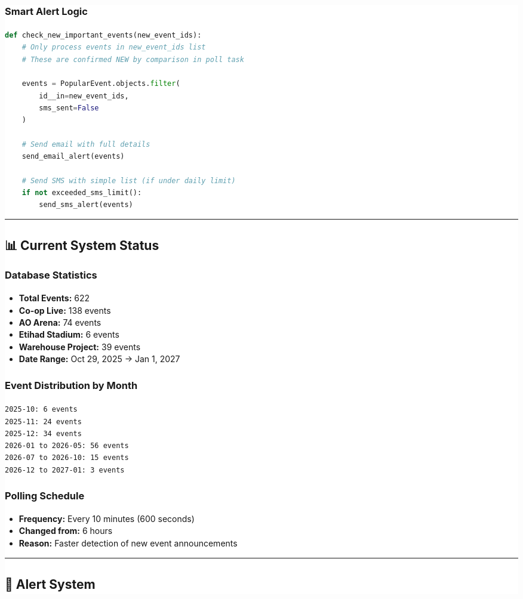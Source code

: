 ### Smart Alert Logic
```python
def check_new_important_events(new_event_ids):
    # Only process events in new_event_ids list
    # These are confirmed NEW by comparison in poll task
    
    events = PopularEvent.objects.filter(
        id__in=new_event_ids,
        sms_sent=False
    )
    
    # Send email with full details
    send_email_alert(events)
    
    # Send SMS with simple list (if under daily limit)
    if not exceeded_sms_limit():
        send_sms_alert(events)
```

---

## 📊 Current System Status

### Database Statistics
- **Total Events:** 622
- **Co-op Live:** 138 events
- **AO Arena:** 74 events
- **Etihad Stadium:** 6 events
- **Warehouse Project:** 39 events
- **Date Range:** Oct 29, 2025 → Jan 1, 2027

### Event Distribution by Month
```
2025-10: 6 events
2025-11: 24 events
2025-12: 34 events
2026-01 to 2026-05: 56 events
2026-07 to 2026-10: 15 events
2026-12 to 2027-01: 3 events
```

### Polling Schedule
- **Frequency:** Every 10 minutes (600 seconds)
- **Changed from:** 6 hours
- **Reason:** Faster detection of new event announcements

---

## 📧 Alert System
